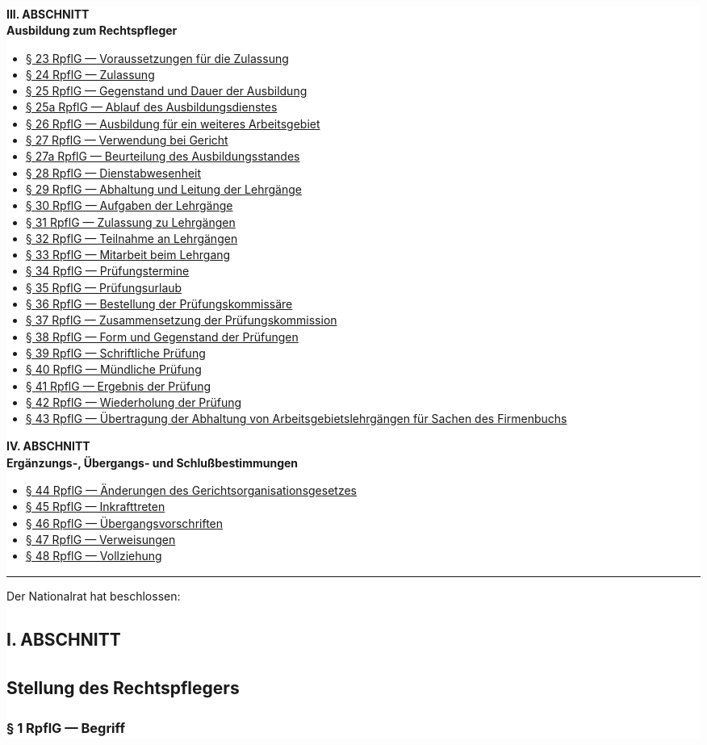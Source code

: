 **III. ABSCHNITT**  
**Ausbildung zum Rechtspfleger**  
* [§ 23 RpflG — Voraussetzungen für die Zulassung](#-23-rpflg--voraussetzungen-für-die-zulassung)  
* [§ 24 RpflG — Zulassung](#-24-rpflg--zulassung)  
* [§ 25 RpflG — Gegenstand und Dauer der Ausbildung](#-25-rpflg--gegenstand-und-dauer-der-ausbildung)  
* [§ 25a RpflG — Ablauf des Ausbildungsdienstes](#-25a-rpflg--ablauf-des-ausbildungsdienstes)  
* [§ 26 RpflG — Ausbildung für ein weiteres Arbeitsgebiet](#-26-rpflg--ausbildung-für-ein-weiteres-arbeitsgebiet)  
* [§ 27 RpflG — Verwendung bei Gericht](#-27-rpflg--verwendung-bei-gericht)  
* [§ 27a RpflG — Beurteilung des Ausbildungsstandes](#-27a-rpflg--beurteilung-des-ausbildungsstandes)  
* [§ 28 RpflG — Dienstabwesenheit](#-28-rpflg--dienstabwesenheit)  
* [§ 29 RpflG — Abhaltung und Leitung der Lehrgänge](#-29-rpflg--abhaltung-und-leitung-der-lehrgänge)  
* [§ 30 RpflG — Aufgaben der Lehrgänge](#-30-rpflg--aufgaben-der-lehrgänge)  
* [§ 31 RpflG — Zulassung zu Lehrgängen](#-31-rpflg--zulassung-zu-lehrgängen)  
* [§ 32 RpflG — Teilnahme an Lehrgängen](#-32-rpflg--teilnahme-an-lehrgängen)  
* [§ 33 RpflG — Mitarbeit beim Lehrgang](#-33-rpflg--mitarbeit-beim-lehrgang)  
* [§ 34 RpflG — Prüfungstermine](#-34-rpflg--prüfungstermine)  
* [§ 35 RpflG — Prüfungsurlaub](#-35-rpflg--prüfungsurlaub)  
* [§ 36 RpflG — Bestellung der Prüfungskommissäre](#-36-rpflg--bestellung-der-prüfungskommissäre)  
* [§ 37 RpflG — Zusammensetzung der Prüfungskommission](#-37-rpflg--zusammensetzung-der-prüfungskommission)  
* [§ 38 RpflG — Form und Gegenstand der Prüfungen](#-38-rpflg--form-und-gegenstand-der-prüfungen)  
* [§ 39 RpflG — Schriftliche Prüfung](#-39-rpflg--schriftliche-prüfung)  
* [§ 40 RpflG — Mündliche Prüfung](#-40-rpflg--mündliche-prüfung)  
* [§ 41 RpflG — Ergebnis der Prüfung](#-41-rpflg--ergebnis-der-prüfung)  
* [§ 42 RpflG — Wiederholung der Prüfung](#-42-rpflg--wiederholung-der-prüfung)  
* [§ 43 RpflG — Übertragung der Abhaltung von Arbeitsgebietslehrgängen für Sachen des Firmenbuchs](#-43-rpflg--übertragung-der-abhaltung-von-arbeitsgebietslehrgängen-für-sachen-des-firmenbuchs)

**IV. ABSCHNITT**  
**Ergänzungs-, Übergangs- und Schlußbestimmungen**  
* [§ 44 RpflG — Änderungen des Gerichtsorganisationsgesetzes](#-44-rpflg--änderungen-des-gerichtsorganisationsgesetzes)  
* [§ 45 RpflG — Inkrafttreten](#-45-rpflg--inkrafttreten)  
* [§ 46 RpflG — Übergangsvorschriften](#-46-rpflg--übergangsvorschriften)  
* [§ 47 RpflG — Verweisungen](#-47-rpflg--verweisungen)  
* [§ 48 RpflG — Vollziehung](#-48-rpflg--vollziehung)

----

Der Nationalrat hat beschlossen:

## I. ABSCHNITT

## Stellung des Rechtspflegers

### § 1 RpflG — Begriff
